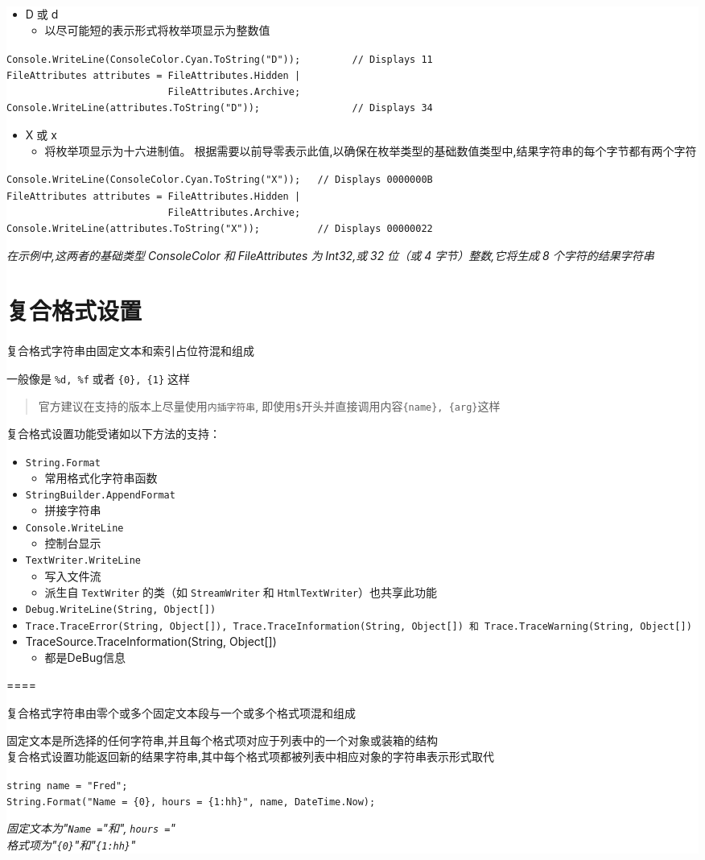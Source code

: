 * D 或 d
  * 以尽可能短的表示形式将枚举项显示为整数值
```CSharp
Console.WriteLine(ConsoleColor.Cyan.ToString("D"));         // Displays 11
FileAttributes attributes = FileAttributes.Hidden |
                            FileAttributes.Archive;
Console.WriteLine(attributes.ToString("D"));                // Displays 34
```

* X 或 x
  * 将枚举项显示为十六进制值。 根据需要以前导零表示此值,以确保在枚举类型的基础数值类型中,结果字符串的每个字节都有两个字符
```CSharp
Console.WriteLine(ConsoleColor.Cyan.ToString("X"));   // Displays 0000000B
FileAttributes attributes = FileAttributes.Hidden |
                            FileAttributes.Archive;
Console.WriteLine(attributes.ToString("X"));          // Displays 00000022
```
*在示例中,这两者的基础类型 ConsoleColor 和 FileAttributes 为 Int32,或 32 位（或 4 字节）整数,它将生成 8 个字符的结果字符串*

# 复合格式设置

复合格式字符串由固定文本和索引占位符混和组成  

一般像是 `%d, %f` 或者 `{0}, {1}` 这样

> 官方建议在支持的版本上尽量使用`内插字符串`, 即使用`$`开头并直接调用内容`{name}, {arg}`这样

复合格式设置功能受诸如以下方法的支持：

* `String.Format`
  * 常用格式化字符串函数
* `StringBuilder.AppendFormat`
  * 拼接字符串
* `Console.WriteLine` 
  * 控制台显示
* `TextWriter.WriteLine`
  * 写入文件流
  * 派生自 `TextWriter` 的类（如 `StreamWriter` 和 `HtmlTextWriter`）也共享此功能
* `Debug.WriteLine(String, Object[])`
* `Trace.TraceError(String, Object[]), Trace.TraceInformation(String, Object[]) 和 Trace.TraceWarning(String, Object[]) `
* TraceSource.TraceInformation(String, Object[])
  * 都是DeBug信息

====

复合格式字符串由零个或多个固定文本段与一个或多个格式项混和组成

固定文本是所选择的任何字符串,并且每个格式项对应于列表中的一个对象或装箱的结构  
复合格式设置功能返回新的结果字符串,其中每个格式项都被列表中相应对象的字符串表示形式取代

```CSharp
string name = "Fred";
String.Format("Name = {0}, hours = {1:hh}", name, DateTime.Now);
```
*固定文本为"`Name =`"和", `hours =`"*  
*格式项为"`{0}`"和"`{1:hh}`"*
